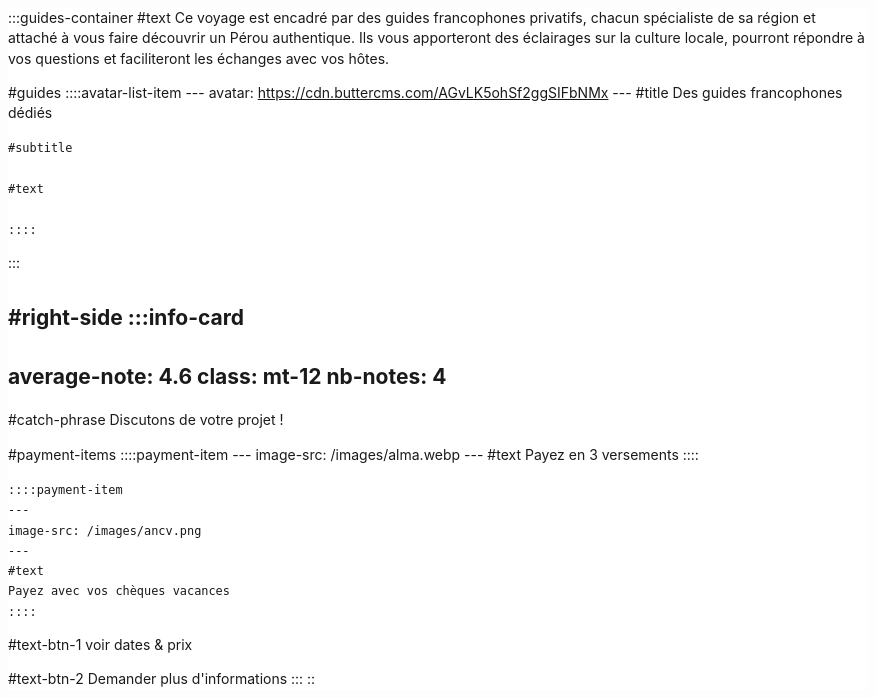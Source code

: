   :::guides-container
  #text
  Ce voyage est encadré par des guides francophones privatifs, chacun spécialiste de sa région et attaché à vous faire découvrir un Pérou authentique. Ils vous apporteront des éclairages sur la culture locale, pourront répondre à vos questions et faciliteront les échanges avec vos hôtes.

  #guides
    ::::avatar-list-item
    ---
    avatar: https://cdn.buttercms.com/AGvLK5ohSf2ggSIFbNMx
    ---
    #title
    Des guides francophones dédiés

    #subtitle
    
    #text
    
    ::::
  
  :::

#right-side
  :::info-card
  ---
  average-note: 4.6
  class: mt-12
  nb-notes: 4
  ---
  #catch-phrase
  Discutons de votre projet !

  #payment-items
    ::::payment-item
    ---
    image-src: /images/alma.webp
    ---
    #text
    Payez en 3 versements
    ::::

    ::::payment-item
    ---
    image-src: /images/ancv.png
    ---
    #text
    Payez avec vos chèques vacances
    ::::

  #text-btn-1
  voir dates & prix

  #text-btn-2
  Demander plus d'informations
  :::
::
